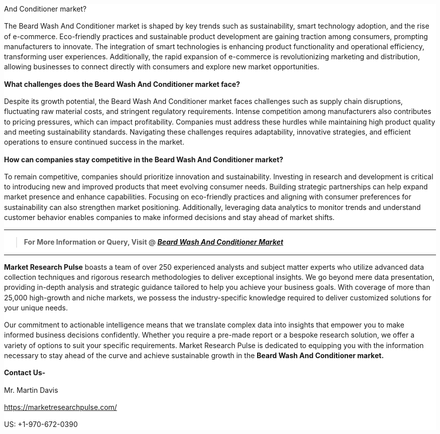 And Conditioner market?</strong></p><p>The Beard Wash And Conditioner market is shaped by key trends such as sustainability, smart technology adoption, and the rise of e-commerce. Eco-friendly practices and sustainable product development are gaining traction among consumers, prompting manufacturers to innovate. The integration of smart technologies is enhancing product functionality and operational efficiency, transforming user experiences. Additionally, the rapid expansion of e-commerce is revolutionizing marketing and distribution, allowing businesses to connect directly with consumers and explore new market opportunities.</p><p><strong>What challenges does the Beard Wash And Conditioner market face?</strong></p><p>Despite its growth potential, the Beard Wash And Conditioner market faces challenges such as supply chain disruptions, fluctuating raw material costs, and stringent regulatory requirements. Intense competition among manufacturers also contributes to pricing pressures, which can impact profitability. Companies must address these hurdles while maintaining high product quality and meeting sustainability standards. Navigating these challenges requires adaptability, innovative strategies, and efficient operations to ensure continued success in the market.</p><p><strong>How can companies stay competitive in the Beard Wash And Conditioner market?</strong></p><p>To remain competitive, companies should prioritize innovation and sustainability. Investing in research and development is critical to introducing new and improved products that meet evolving consumer needs. Building strategic partnerships can help expand market presence and enhance capabilities. Focusing on eco-friendly practices and aligning with consumer preferences for sustainability can also strengthen market positioning. Additionally, leveraging data analytics to monitor trends and understand customer behavior enables companies to make informed decisions and stay ahead of market shifts.</p><hr /><blockquote><p><strong>For More Information or Query, Visit @&nbsp;<em><a href="https://marketresearchpulse.com/report/111437/beard-wash-and-conditioner-market?utm_source=Linkedin&utm_medium=021">Beard Wash And Conditioner Market</a></em></strong></p></blockquote><hr /><p><strong>Market Research Pulse</strong> boasts a team of over 250 experienced analysts and subject matter experts who utilize advanced data collection techniques and rigorous research methodologies to deliver exceptional insights. We go beyond mere data presentation, providing in-depth analysis and strategic guidance tailored to help you achieve your business goals. With coverage of more than 25,000 high-growth and niche markets, we possess the industry-specific knowledge required to deliver customized solutions for your unique needs.</p><p>Our commitment to actionable intelligence means that we translate complex data into insights that empower you to make informed business decisions confidently. Whether you require a pre-made report or a bespoke research solution, we offer a variety of options to suit your specific requirements. Market Research Pulse is dedicated to equipping you with the information necessary to stay ahead of the curve and achieve sustainable growth in the <strong>Beard Wash And Conditioner market.</strong></p><p><strong>Contact Us-</strong></p><p>Mr. Martin Davis</p><p>https://marketresearchpulse.com/</p><p>US: +1-970-672-0390</p>
